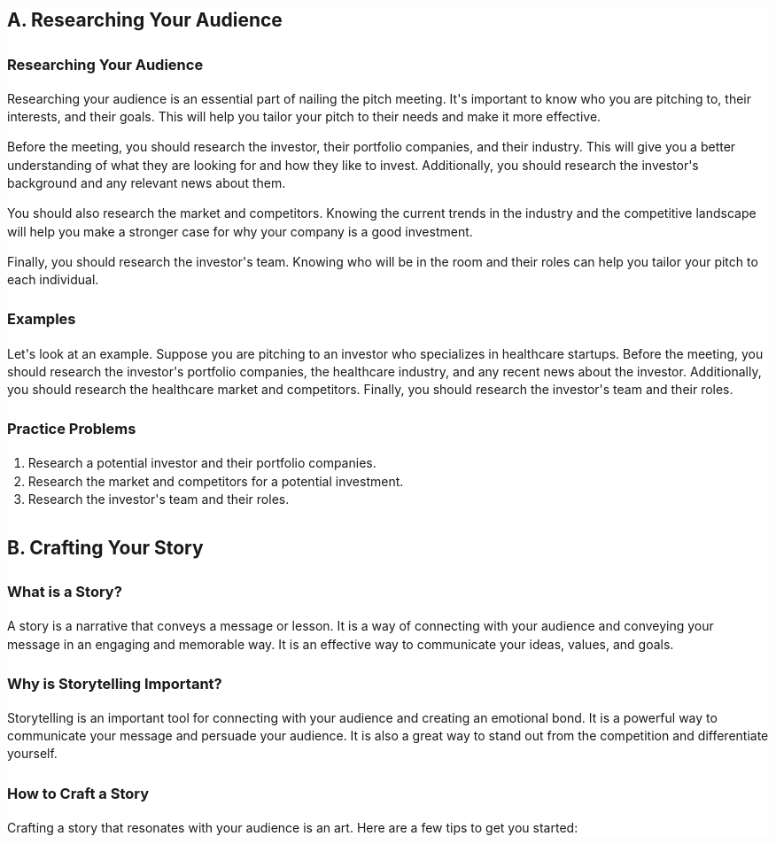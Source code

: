 
## A. Researching Your Audience


### Researching Your Audience

Researching your audience is an essential part of nailing the pitch meeting. It's important to know who you are pitching to, their interests, and their goals. This will help you tailor your pitch to their needs and make it more effective.

Before the meeting, you should research the investor, their portfolio companies, and their industry. This will give you a better understanding of what they are looking for and how they like to invest. Additionally, you should research the investor's background and any relevant news about them.

You should also research the market and competitors. Knowing the current trends in the industry and the competitive landscape will help you make a stronger case for why your company is a good investment.

Finally, you should research the investor's team. Knowing who will be in the room and their roles can help you tailor your pitch to each individual.

### Examples

Let's look at an example. Suppose you are pitching to an investor who specializes in healthcare startups. Before the meeting, you should research the investor's portfolio companies, the healthcare industry, and any recent news about the investor. Additionally, you should research the healthcare market and competitors. Finally, you should research the investor's team and their roles.

### Practice Problems

1. Research a potential investor and their portfolio companies.
2. Research the market and competitors for a potential investment.
3. Research the investor's team and their roles.

## B. Crafting Your Story


### What is a Story?

A story is a narrative that conveys a message or lesson. It is a way of connecting with your audience and conveying your message in an engaging and memorable way. It is an effective way to communicate your ideas, values, and goals.

### Why is Storytelling Important?

Storytelling is an important tool for connecting with your audience and creating an emotional bond. It is a powerful way to communicate your message and persuade your audience. It is also a great way to stand out from the competition and differentiate yourself.

### How to Craft a Story

Crafting a story that resonates with your audience is an art. Here are a few tips to get you started:
